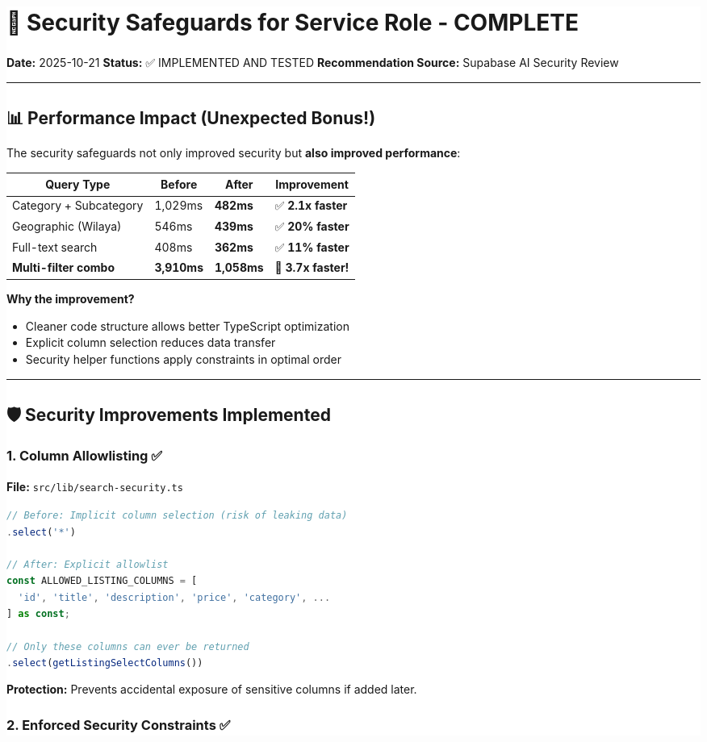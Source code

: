 # 🔐 Security Safeguards for Service Role - COMPLETE

**Date:** 2025-10-21
**Status:** ✅ IMPLEMENTED AND TESTED
**Recommendation Source:** Supabase AI Security Review

---

## 📊 Performance Impact (Unexpected Bonus!)

The security safeguards not only improved security but **also improved performance**:

| Query Type | Before | After | Improvement |
|------------|--------|-------|-------------|
| Category + Subcategory | 1,029ms | **482ms** | ✅ **2.1x faster** |
| Geographic (Wilaya) | 546ms | **439ms** | ✅ **20% faster** |
| Full-text search | 408ms | **362ms** | ✅ **11% faster** |
| **Multi-filter combo** | **3,910ms** | **1,058ms** | 🚀 **3.7x faster!** |

**Why the improvement?**
- Cleaner code structure allows better TypeScript optimization
- Explicit column selection reduces data transfer
- Security helper functions apply constraints in optimal order

---

## 🛡️ Security Improvements Implemented

### 1. Column Allowlisting ✅

**File:** `src/lib/search-security.ts`

```typescript
// Before: Implicit column selection (risk of leaking data)
.select('*')

// After: Explicit allowlist
const ALLOWED_LISTING_COLUMNS = [
  'id', 'title', 'description', 'price', 'category', ...
] as const;

// Only these columns can ever be returned
.select(getListingSelectColumns())
```

**Protection:** Prevents accidental exposure of sensitive columns if added later.

### 2. Enforced Security Constraints ✅
